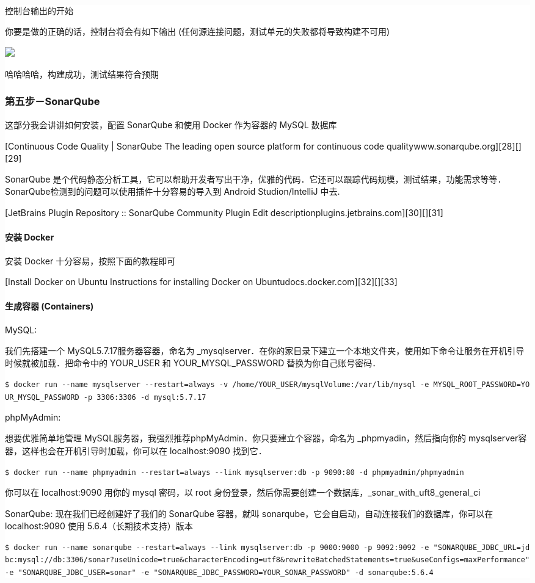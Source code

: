 控制台输出的开始

你要是做的正确的话，控制台将会有如下输出 (任何源连接问题，测试单元的失败都将导致构建不可用)


 ![](https://cdn-images-1.medium.com/max/1000/1*WpOH-aHuuNRDYmY710ecLQ.png) 

哈哈哈哈，构建成功，测试结果符合预期

### 第五步－SonarQube

这部分我会讲讲如何安装，配置 SonarQube 和使用 Docker 作为容器的 MySQL 数据库

[Continuous Code Quality | SonarQube
The leading open source platform for continuous code qualitywww.sonarqube.org][28][][29]

SonarQube 是个代码静态分析工具，它可以帮助开发者写出干净，优雅的代码．它还可以跟踪代码规模，测试结果，功能需求等等．SonarQube检测到的问题可以使用插件十分容易的导入到 Android Studion/IntelliJ 中去.

[JetBrains Plugin Repository :: SonarQube Community Plugin
Edit descriptionplugins.jetbrains.com][30][][31]</section>


#### 安装 Docker

安装 Docker 十分容易，按照下面的教程即可

[Install Docker on Ubuntu
Instructions for installing Docker on Ubuntudocs.docker.com][32][][33]

#### 生成容器 (Containers)

MySQL:

我们先搭建一个 MySQL5.7.17服务器容器，命名为 _mysqlserver．在你的家目录下建立一个本地文件夹，使用如下命令让服务在开机引导时候就被加载．把命令中的 YOUR_USER 和 YOUR_MYSQL_PASSWORD 替换为你自己账号密码．

```
$ docker run --name mysqlserver --restart=always -v /home/YOUR_USER/mysqlVolume:/var/lib/mysql -e MYSQL_ROOT_PASSWORD=YOUR_MYSQL_PASSWORD -p 3306:3306 -d mysql:5.7.17
```


phpMyAdmin:

想要优雅简单地管理 MySQL服务器，我强烈推荐phpMyAdmin．你只要建立个容器，命名为 _phpmyadin，然后指向你的 mysqlserver容器，这样也会在开机引导时加载，你可以在 localhost:9090 找到它．

```
$ docker run --name phpmyadmin --restart=always --link mysqlserver:db -p 9090:80 -d phpmyadmin/phpmyadmin
```

你可以在 localhost:9090 用你的 mysql 密码，以 root 身份登录，然后你需要创建一个数据库，_sonar_with_uft8_general_ci


SonarQube:
现在我们已经创建好了我们的 SonarQube 容器，就叫 sonarqube，它会自启动，自动连接我们的数据库，你可以在 localhost:9090 使用 5.6.4（长期技术支持）版本

```
$ docker run --name sonarqube --restart=always --link mysqlserver:db -p 9000:9000 -p 9092:9092 -e "SONARQUBE_JDBC_URL=jdbc:mysql://db:3306/sonar?useUnicode=true&characterEncoding=utf8&rewriteBatchedStatements=true&useConfigs=maxPerformance" -e "SONARQUBE_JDBC_USER=sonar" -e "SONARQUBE_JDBC_PASSWORD=YOUR_SONAR_PASSWORD" -d sonarqube:5.6.4
```
